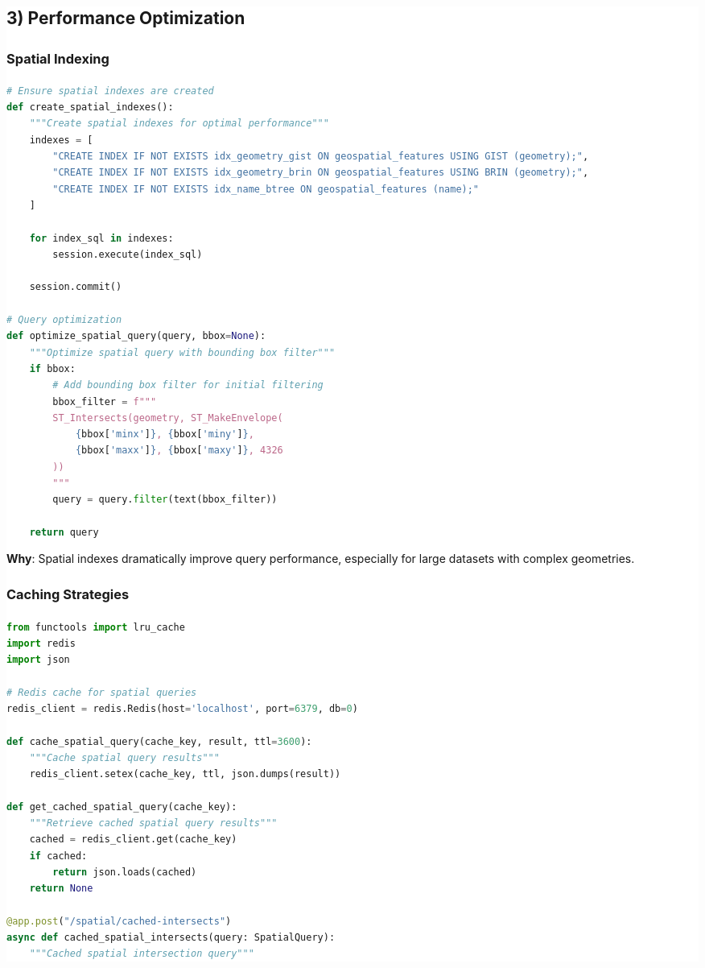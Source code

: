 ## 3) Performance Optimization

### Spatial Indexing

```python
# Ensure spatial indexes are created
def create_spatial_indexes():
    """Create spatial indexes for optimal performance"""
    indexes = [
        "CREATE INDEX IF NOT EXISTS idx_geometry_gist ON geospatial_features USING GIST (geometry);",
        "CREATE INDEX IF NOT EXISTS idx_geometry_brin ON geospatial_features USING BRIN (geometry);",
        "CREATE INDEX IF NOT EXISTS idx_name_btree ON geospatial_features (name);"
    ]
    
    for index_sql in indexes:
        session.execute(index_sql)
    
    session.commit()

# Query optimization
def optimize_spatial_query(query, bbox=None):
    """Optimize spatial query with bounding box filter"""
    if bbox:
        # Add bounding box filter for initial filtering
        bbox_filter = f"""
        ST_Intersects(geometry, ST_MakeEnvelope(
            {bbox['minx']}, {bbox['miny']}, 
            {bbox['maxx']}, {bbox['maxy']}, 4326
        ))
        """
        query = query.filter(text(bbox_filter))
    
    return query
```

**Why**: Spatial indexes dramatically improve query performance, especially for large datasets with complex geometries.

### Caching Strategies

```python
from functools import lru_cache
import redis
import json

# Redis cache for spatial queries
redis_client = redis.Redis(host='localhost', port=6379, db=0)

def cache_spatial_query(cache_key, result, ttl=3600):
    """Cache spatial query results"""
    redis_client.setex(cache_key, ttl, json.dumps(result))

def get_cached_spatial_query(cache_key):
    """Retrieve cached spatial query results"""
    cached = redis_client.get(cache_key)
    if cached:
        return json.loads(cached)
    return None

@app.post("/spatial/cached-intersects")
async def cached_spatial_intersects(query: SpatialQuery):
    """Cached spatial intersection query"""
```